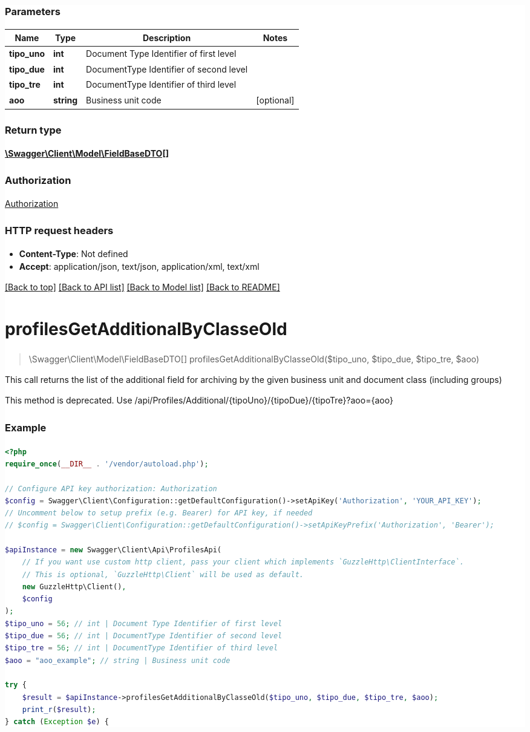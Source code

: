 ### Parameters

Name | Type | Description  | Notes
------------- | ------------- | ------------- | -------------
 **tipo_uno** | **int**| Document Type Identifier of first level |
 **tipo_due** | **int**| DocumentType Identifier of second level |
 **tipo_tre** | **int**| DocumentType Identifier of third level |
 **aoo** | **string**| Business unit code | [optional]

### Return type

[**\Swagger\Client\Model\FieldBaseDTO[]**](../Model/FieldBaseDTO.md)

### Authorization

[Authorization](../../README.md#Authorization)

### HTTP request headers

 - **Content-Type**: Not defined
 - **Accept**: application/json, text/json, application/xml, text/xml

[[Back to top]](#) [[Back to API list]](../../README.md#documentation-for-api-endpoints) [[Back to Model list]](../../README.md#documentation-for-models) [[Back to README]](../../README.md)

# **profilesGetAdditionalByClasseOld**
> \Swagger\Client\Model\FieldBaseDTO[] profilesGetAdditionalByClasseOld($tipo_uno, $tipo_due, $tipo_tre, $aoo)

This call returns the list of the additional field for archiving by the given business unit and document class (including groups)

This method is deprecated. Use /api/Profiles/Additional/{tipoUno}/{tipoDue}/{tipoTre}?aoo={aoo}

### Example
```php
<?php
require_once(__DIR__ . '/vendor/autoload.php');

// Configure API key authorization: Authorization
$config = Swagger\Client\Configuration::getDefaultConfiguration()->setApiKey('Authorization', 'YOUR_API_KEY');
// Uncomment below to setup prefix (e.g. Bearer) for API key, if needed
// $config = Swagger\Client\Configuration::getDefaultConfiguration()->setApiKeyPrefix('Authorization', 'Bearer');

$apiInstance = new Swagger\Client\Api\ProfilesApi(
    // If you want use custom http client, pass your client which implements `GuzzleHttp\ClientInterface`.
    // This is optional, `GuzzleHttp\Client` will be used as default.
    new GuzzleHttp\Client(),
    $config
);
$tipo_uno = 56; // int | Document Type Identifier of first level
$tipo_due = 56; // int | DocumentType Identifier of second level
$tipo_tre = 56; // int | DocumentType Identifier of third level
$aoo = "aoo_example"; // string | Business unit code

try {
    $result = $apiInstance->profilesGetAdditionalByClasseOld($tipo_uno, $tipo_due, $tipo_tre, $aoo);
    print_r($result);
} catch (Exception $e) {
```